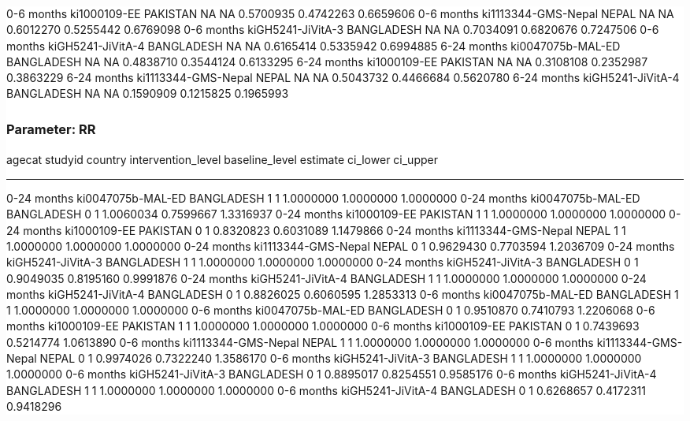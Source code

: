 0-6 months    ki1000109-EE          PAKISTAN     NA                   NA                0.5700935   0.4742263   0.6659606
0-6 months    ki1113344-GMS-Nepal   NEPAL        NA                   NA                0.6012270   0.5255442   0.6769098
0-6 months    kiGH5241-JiVitA-3     BANGLADESH   NA                   NA                0.7034091   0.6820676   0.7247506
0-6 months    kiGH5241-JiVitA-4     BANGLADESH   NA                   NA                0.6165414   0.5335942   0.6994885
6-24 months   ki0047075b-MAL-ED     BANGLADESH   NA                   NA                0.4838710   0.3544124   0.6133295
6-24 months   ki1000109-EE          PAKISTAN     NA                   NA                0.3108108   0.2352987   0.3863229
6-24 months   ki1113344-GMS-Nepal   NEPAL        NA                   NA                0.5043732   0.4466684   0.5620780
6-24 months   kiGH5241-JiVitA-4     BANGLADESH   NA                   NA                0.1590909   0.1215825   0.1965993


### Parameter: RR


agecat        studyid               country      intervention_level   baseline_level     estimate    ci_lower    ci_upper
------------  --------------------  -----------  -------------------  ---------------  ----------  ----------  ----------
0-24 months   ki0047075b-MAL-ED     BANGLADESH   1                    1                 1.0000000   1.0000000   1.0000000
0-24 months   ki0047075b-MAL-ED     BANGLADESH   0                    1                 1.0060034   0.7599667   1.3316937
0-24 months   ki1000109-EE          PAKISTAN     1                    1                 1.0000000   1.0000000   1.0000000
0-24 months   ki1000109-EE          PAKISTAN     0                    1                 0.8320823   0.6031089   1.1479866
0-24 months   ki1113344-GMS-Nepal   NEPAL        1                    1                 1.0000000   1.0000000   1.0000000
0-24 months   ki1113344-GMS-Nepal   NEPAL        0                    1                 0.9629430   0.7703594   1.2036709
0-24 months   kiGH5241-JiVitA-3     BANGLADESH   1                    1                 1.0000000   1.0000000   1.0000000
0-24 months   kiGH5241-JiVitA-3     BANGLADESH   0                    1                 0.9049035   0.8195160   0.9991876
0-24 months   kiGH5241-JiVitA-4     BANGLADESH   1                    1                 1.0000000   1.0000000   1.0000000
0-24 months   kiGH5241-JiVitA-4     BANGLADESH   0                    1                 0.8826025   0.6060595   1.2853313
0-6 months    ki0047075b-MAL-ED     BANGLADESH   1                    1                 1.0000000   1.0000000   1.0000000
0-6 months    ki0047075b-MAL-ED     BANGLADESH   0                    1                 0.9510870   0.7410793   1.2206068
0-6 months    ki1000109-EE          PAKISTAN     1                    1                 1.0000000   1.0000000   1.0000000
0-6 months    ki1000109-EE          PAKISTAN     0                    1                 0.7439693   0.5214774   1.0613890
0-6 months    ki1113344-GMS-Nepal   NEPAL        1                    1                 1.0000000   1.0000000   1.0000000
0-6 months    ki1113344-GMS-Nepal   NEPAL        0                    1                 0.9974026   0.7322240   1.3586170
0-6 months    kiGH5241-JiVitA-3     BANGLADESH   1                    1                 1.0000000   1.0000000   1.0000000
0-6 months    kiGH5241-JiVitA-3     BANGLADESH   0                    1                 0.8895017   0.8254551   0.9585176
0-6 months    kiGH5241-JiVitA-4     BANGLADESH   1                    1                 1.0000000   1.0000000   1.0000000
0-6 months    kiGH5241-JiVitA-4     BANGLADESH   0                    1                 0.6268657   0.4172311   0.9418296